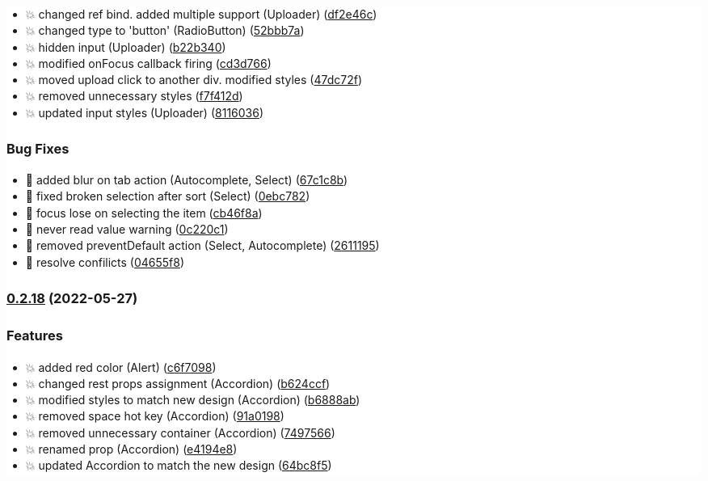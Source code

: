 * 💥 changed ref bind. added multiple support (Uploader) ([df2e46c](https://github.com/sravni/package-react-design-system/commit/df2e46c03b141ce2c998731f5e00dd6687b84f50))
* 💥 changed type to 'button' (RadioButton) ([52bbb7a](https://github.com/sravni/package-react-design-system/commit/52bbb7aea87d3ae6968e8742f5598fb410dd13b7))
* 💥 hidden input (Uploader) ([b22b340](https://github.com/sravni/package-react-design-system/commit/b22b340378e899765ba4dd877900d52eba01c18b))
* 💥 modified onFocus callback firing ([cd3d766](https://github.com/sravni/package-react-design-system/commit/cd3d7662767e6946489c1cdd534cbf696299fa6d))
* 💥 moved upload click to another div. modified styles ([47dc72f](https://github.com/sravni/package-react-design-system/commit/47dc72ffb9a5b0ef409c95b685312956beb874ca))
* 💥 removed unnecessary styles ([f7f412d](https://github.com/sravni/package-react-design-system/commit/f7f412d7b7a39bae67c62d3f7568228ae44a2c2b))
* 💥 updated input styles (Uploader) ([8116036](https://github.com/sravni/package-react-design-system/commit/8116036b69df98465f84fdf1222635c7bd6a3371))


### Bug Fixes

* 🐛 added blur on tab action (Autocomplete, Select) ([67c1c8b](https://github.com/sravni/package-react-design-system/commit/67c1c8b8843dd0bacac38a85e08c286fdfc82578))
* 🐛 fixed broken selection after sort (Select) ([0ebc782](https://github.com/sravni/package-react-design-system/commit/0ebc782b8fa4caf6ca16abeae134f91921b30bc8))
* 🐛 focus lose on selecting the item ([cb46f8a](https://github.com/sravni/package-react-design-system/commit/cb46f8a0e23ca67671350c0b445f641b4237aa0e))
* 🐛 never read value warning ([0c220c1](https://github.com/sravni/package-react-design-system/commit/0c220c156f42c97fe4bc46d2c9cf176f0fe0a501))
* 🐛 removed preventDefault action (Select, Autocomplete) ([2611195](https://github.com/sravni/package-react-design-system/commit/26111957522054cca99a0a8a967065842cc24d3e))
* 🐛 resolve confilicts ([04655f8](https://github.com/sravni/package-react-design-system/commit/04655f8455b0d5e6242c9ea2ae92dc6cfa7e4d5b))

### [0.2.18](https://github.com/sravni/package-react-design-system/compare/v0.2.17...v0.2.18) (2022-05-27)


### Features

* 💥 added red color (Alert) ([c6f7098](https://github.com/sravni/package-react-design-system/commit/c6f7098d05c3733fc8cefa890345c525c5133a00))
* 💥 changed rest props assignment (Accordion) ([b624ccf](https://github.com/sravni/package-react-design-system/commit/b624ccf294c5934e51a97391c7cc064c2a9058e3))
* 💥 modified styles to match new design (Accordion) ([b6888ab](https://github.com/sravni/package-react-design-system/commit/b6888ab5c05324dddc5feb92c5ca6457a364565c))
* 💥 removed space hot key (Accordion) ([91a0198](https://github.com/sravni/package-react-design-system/commit/91a0198ae1865bebb86377f08eae64b90bbeafc9))
* 💥 removed unnecessary container (Accordion) ([7497566](https://github.com/sravni/package-react-design-system/commit/74975662d6d39f763a7c1da6471a21795d8632d7))
* 💥 renamed prop (Accordion) ([e4194e8](https://github.com/sravni/package-react-design-system/commit/e4194e8cdc8c505b6f51a682845b7f39df7c9a87))
* 💥 updated Accordion to match the new design ([64bc8f5](https://github.com/sravni/package-react-design-system/commit/64bc8f54ea0ec8d5c5fb8aa402f309eda8ee4362))

